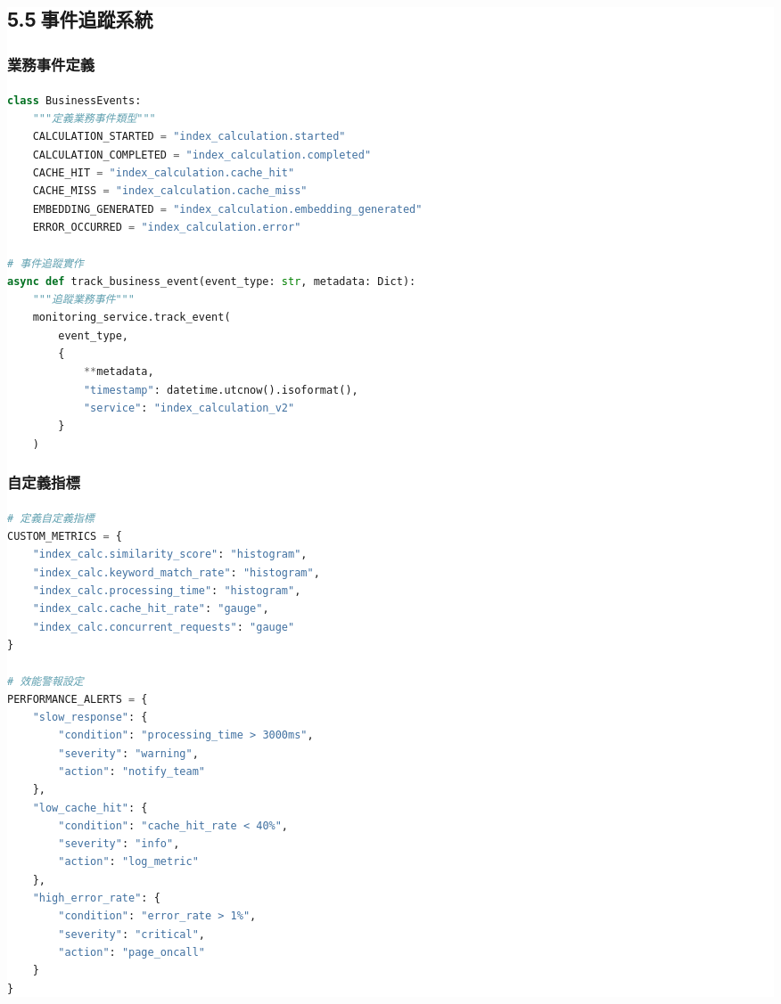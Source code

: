 ## 5.5 事件追蹤系統

### 業務事件定義
```python
class BusinessEvents:
    """定義業務事件類型"""
    CALCULATION_STARTED = "index_calculation.started"
    CALCULATION_COMPLETED = "index_calculation.completed"
    CACHE_HIT = "index_calculation.cache_hit"
    CACHE_MISS = "index_calculation.cache_miss"
    EMBEDDING_GENERATED = "index_calculation.embedding_generated"
    ERROR_OCCURRED = "index_calculation.error"

# 事件追蹤實作
async def track_business_event(event_type: str, metadata: Dict):
    """追蹤業務事件"""
    monitoring_service.track_event(
        event_type,
        {
            **metadata,
            "timestamp": datetime.utcnow().isoformat(),
            "service": "index_calculation_v2"
        }
    )
```

### 自定義指標
```python
# 定義自定義指標
CUSTOM_METRICS = {
    "index_calc.similarity_score": "histogram",
    "index_calc.keyword_match_rate": "histogram", 
    "index_calc.processing_time": "histogram",
    "index_calc.cache_hit_rate": "gauge",
    "index_calc.concurrent_requests": "gauge"
}

# 效能警報設定
PERFORMANCE_ALERTS = {
    "slow_response": {
        "condition": "processing_time > 3000ms",
        "severity": "warning",
        "action": "notify_team"
    },
    "low_cache_hit": {
        "condition": "cache_hit_rate < 40%",
        "severity": "info",
        "action": "log_metric"
    },
    "high_error_rate": {
        "condition": "error_rate > 1%",
        "severity": "critical",
        "action": "page_oncall"
    }
}
```
